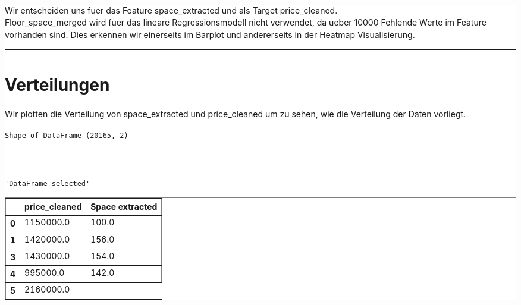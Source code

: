 

Wir entscheiden uns fuer das Feature space_extracted und als Target price_cleaned.  
Floor_space_merged wird fuer das lineare Regressionsmodell nicht verwendet, da ueber 10000 Fehlende Werte im Feature vorhanden sind. Dies erkennen wir einerseits im Barplot und andererseits in der Heatmap Visualisierung. 

---

# Verteilungen

Wir plotten die Verteilung von space_extracted und price_cleaned um zu sehen, wie die Verteilung der Daten vorliegt.

    Shape of DataFrame (20165, 2)
    


    'DataFrame selected'



<div>
<style scoped>
    .dataframe tbody tr th:only-of-type {
        vertical-align: middle;
    }

    .dataframe tbody tr th {
        vertical-align: top;
    }

    .dataframe thead th {
        text-align: right;
    }
</style>
<table border="1" class="dataframe">
  <thead>
    <tr style="text-align: right;">
      <th></th>
      <th>price_cleaned</th>
      <th>Space extracted</th>
    </tr>
  </thead>
  <tbody>
    <tr>
      <th>0</th>
      <td>1150000.0</td>
      <td>100.0</td>
    </tr>
    <tr>
      <th>1</th>
      <td>1420000.0</td>
      <td>156.0</td>
    </tr>
    <tr>
      <th>3</th>
      <td>1430000.0</td>
      <td>154.0</td>
    </tr>
    <tr>
      <th>4</th>
      <td>995000.0</td>
      <td>142.0</td>
    </tr>
    <tr>
      <th>5</th>
      <td>2160000.0</td>